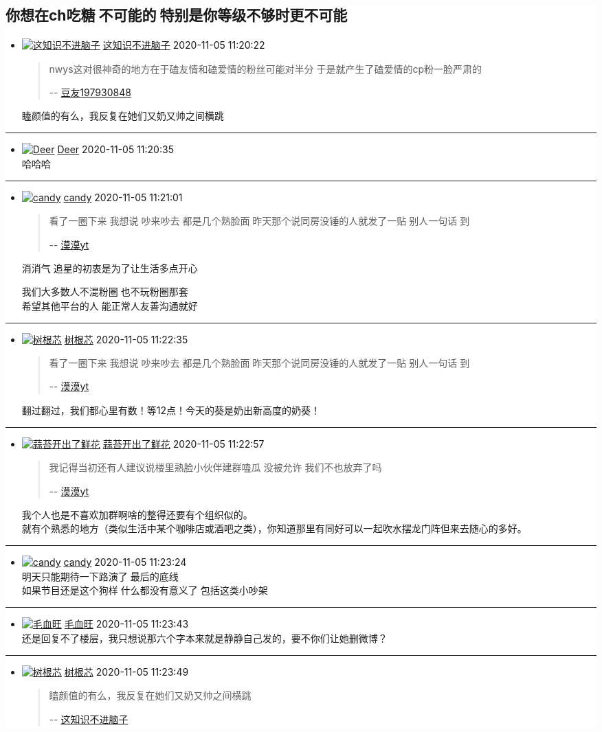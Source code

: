   你想在ch吃糖 不可能的 特别是你等级不够时更不可能  
---
* [![这知识不进脑子](../../image/icon/u210998089-2.jpg)](https://www.douban.com/people/210998089/)    [这知识不进脑子](https://www.douban.com/people/210998089/)    2020-11-05 11:20:22  
  >nwys这对很神奇的地方在于磕友情和磕爱情的粉丝可能对半分 于是就产生了磕爱情的cp粉一脸严肃的  
  >
  >-- [豆友197930848](https://www.douban.com/people/197930848/)  
  
  瞌颜值的有么，我反复在她们又奶又帅之间横跳  
---
* [![Deer](../../image/icon/u219325210-6.jpg)](https://www.douban.com/people/219325210/)    [Deer](https://www.douban.com/people/219325210/)    2020-11-05 11:20:35  
  哈哈哈  
---
* [![candy](../../image/icon/u7219773-1.jpg)](https://www.douban.com/people/7219773/)    [candy](https://www.douban.com/people/7219773/)    2020-11-05 11:21:01  
  >看了一圈下来 我想说 吵来吵去 都是几个熟脸面 昨天那个说同房没锤的人就发了一贴 别人一句话 到  
  >
  >-- [漠漠yt](https://www.douban.com/people/223048792/)  
  
  消消气  追星的初衷是为了让生活多点开心  
    
  我们大多数人不混粉圈  也不玩粉圈那套    
  希望其他平台的人  能正常人友善沟通就好  
---
* [![树根芯](../../image/icon/u150517926-1.jpg)](https://www.douban.com/people/150517926/)    [树根芯](https://www.douban.com/people/150517926/)    2020-11-05 11:22:35  
  >看了一圈下来 我想说 吵来吵去 都是几个熟脸面 昨天那个说同房没锤的人就发了一贴 别人一句话 到  
  >
  >-- [漠漠yt](https://www.douban.com/people/223048792/)  
  
  翻过翻过，我们都心里有数！等12点！今天的葵是奶出新高度的奶葵！  
---
* [![蒜苔开出了鲜花](../../image/icon/u26765466-1.jpg)](https://www.douban.com/people/26765466/)    [蒜苔开出了鲜花](https://www.douban.com/people/26765466/)    2020-11-05 11:22:57  
  >我记得当初还有人建议说楼里熟脸小伙伴建群嗑瓜 没被允许 我们不也放弃了吗  
  >
  >-- [漠漠yt](https://www.douban.com/people/223048792/)  
  
  我个人也是不喜欢加群啊啥的整得还要有个组织似的。  
  就有个熟悉的地方（类似生活中某个咖啡店或酒吧之类），你知道那里有同好可以一起吹水摆龙门阵但来去随心的多好。  
---
* [![candy](../../image/icon/u7219773-1.jpg)](https://www.douban.com/people/7219773/)    [candy](https://www.douban.com/people/7219773/)    2020-11-05 11:23:24  
  明天只能期待一下路演了  最后的底线  
  如果节目还是这个狗样  什么都没有意义了  包括这类小吵架  
---
* [![毛血旺](../../image/icon/u220344591-1.jpg)](https://www.douban.com/people/220344591/)    [毛血旺](https://www.douban.com/people/220344591/)    2020-11-05 11:23:43  
  还是回复不了楼层，我只想说那六个字本来就是静静自己发的，要不你们让她删微博？  
---
* [![树根芯](../../image/icon/u150517926-1.jpg)](https://www.douban.com/people/150517926/)    [树根芯](https://www.douban.com/people/150517926/)    2020-11-05 11:23:49  
  >瞌颜值的有么，我反复在她们又奶又帅之间横跳  
  >
  >-- [这知识不进脑子](https://www.douban.com/people/210998089/)  
  